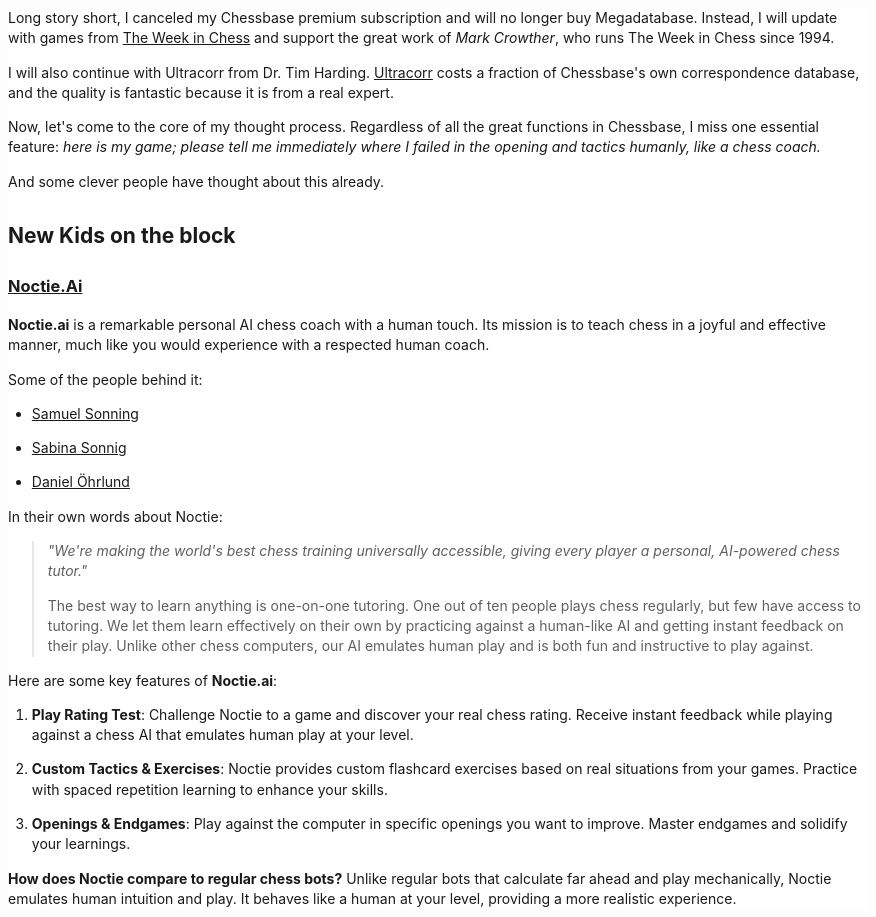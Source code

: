 Long story short, I canceled my Chessbase premium subscription and will no longer buy Megadatabase. Instead, I will update with games from [The Week in Chess](https://theweekinchess.com/) and support the great work of *Mark Crowther*, who runs The Week in Chess since 1994. 

I will also continue with Ultracorr from Dr. Tim Harding. [Ultracorr](https://www.chessmail.com/index.html) costs a fraction of Chessbase's own correspondence database, and the quality is fantastic because it is from a real expert.

Now, let's come to the core of my thought process. Regardless of all the great functions in Chessbase, I miss one essential feature: *here is my game; please tell me immediately where I failed in the opening and tactics humanly, like a chess coach.*

And some clever people have thought about this already.

## New Kids on the block

### [Noctie.Ai](https://www.linkedin.com/company/noctie-ai/about/)

**Noctie.ai** is a remarkable personal AI chess coach with a human touch. Its mission is to teach chess in a joyful and effective manner, much like you would experience with a respected human coach. 

Some of the people behind it:

- [Samuel Sonning](https://www.linkedin.com/in/samuelsonning/)

- [Sabina Sonnig](https://www.linkedin.com/in/sabinasonning/)

- [Daniel Öhrlund](https://www.linkedin.com/in/danielohrlund/)

 In their own words about Noctie:

>*"We're making the world's best chess training universally accessible, giving every player a personal, AI-powered chess tutor."*
>
>The best way to learn anything is one-on-one tutoring. One out of ten people plays chess regularly, but few have access to tutoring. We let them learn effectively on their own by practicing against a human-like AI and getting instant feedback on their play. Unlike other chess computers, our AI emulates human play and is both fun and instructive to play against. 

Here are some key features of **Noctie.ai**:

1. **Play Rating Test**: Challenge Noctie to a game and discover your real chess rating. Receive instant feedback while playing against a chess AI that emulates human play at your level.

2. **Custom Tactics & Exercises**: Noctie provides custom flashcard exercises based on real situations from your games. Practice with spaced repetition learning to enhance your skills.

3. **Openings & Endgames**: Play against the computer in specific openings you want to improve. Master endgames and solidify your learnings.


**How does Noctie compare to regular chess bots?**
Unlike regular bots that calculate far ahead and play mechanically, Noctie emulates human intuition and play. It behaves like a human at your level, providing a more realistic experience.

<div style="text-align: center;">